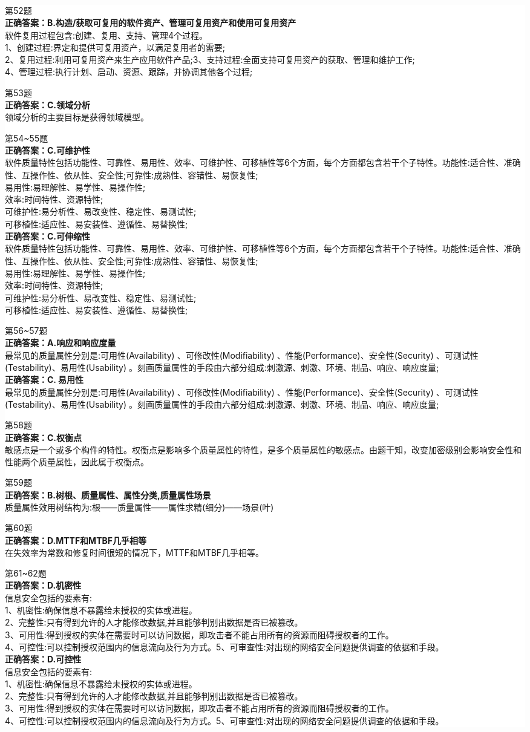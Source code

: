 第52题  
**正确答案：B.构造/获取可复用的软件资产、管理可复用资产和使用可复用资产**  
软件复用过程包含:创建、复用、支持、管理4个过程。  
1、创建过程:界定和提供可复用资产，以满足复用者的需要;  
2、复用过程:利用可复用资产来生产应用软件产品;3、支持过程:全面支持可复用资产的获取、管理和维护工作;  
4、管理过程:执行计划、启动、资源、跟踪，并协调其他各个过程;  
  
第53题  
**正确答案：C.领域分析**  
领域分析的主要目标是获得领域模型。  
  
第54~55题  
**正确答案：C.可维护性**  
软件质量特性包括功能性、可靠性、易用性、效率、可维护性、可移植性等6个方面，每个方面都包含若干个子特性。功能性:适合性、准确性、互操作性、依从性、安全性;可靠性:成熟性、容错性、易恢复性;  
易用性:易理解性、易学性、易操作性;  
效率:时间特性、资源特性;  
可维护性:易分析性、易改变性、稳定性、易测试性;  
可移植性:适应性、易安装性、遵循性、易替换性;  
**正确答案：C.可伸缩性**  
软件质量特性包括功能性、可靠性、易用性、效率、可维护性、可移植性等6个方面，每个方面都包含若干个子特性。功能性:适合性、准确性、互操作性、依从性、安全性;可靠性:成熟性、容错性、易恢复性;  
易用性:易理解性、易学性、易操作性;  
效率:时间特性、资源特性;  
可维护性:易分析性、易改变性、稳定性、易测试性;  
可移植性:适应性、易安装性、遵循性、易替换性;  
  
第56~57题  
**正确答案：A.响应和响应度量**  
最常见的质量属性分别是:可用性(Availability) 、可修改性(Modifiability) 、性能(Performance)、安全性(Security) 、可测试性(Testability)、易用性(Usability) 。刻画质量属性的手段由六部分组成:刺激源、刺激、环境、制品、响应、响应度量;  
**正确答案：C. 易用性**  
最常见的质量属性分别是:可用性(Availability) 、可修改性(Modifiability) 、性能(Performance)、安全性(Security) 、可测试性(Testability)、易用性(Usability) 。刻画质量属性的手段由六部分组成:刺激源、刺激、环境、制品、响应、响应度量;  
  
第58题  
**正确答案：C.权衡点**  
敏感点是一个或多个构件的特性。权衡点是影响多个质量属性的特性，是多个质量属性的敏感点。由题干知，改变加密级别会影响安全性和性能两个质量属性，因此属于权衡点。  
  
第59题  
**正确答案：B.树根、质量属性、属性分类,质量属性场景**  
质量属性效用树结构为:根――质量属性――属性求精(细分)—―场景(叶)  
  
第60题  
**正确答案：D.MTTF和MTBF几乎相等**  
在失效率为常数和修复时间很短的情况下，MTTF和MTBF几乎相等。  
  
第61~62题  
**正确答案：D.机密性**  
信息安全包括的要素有:  
1、机密性:确保信息不暴露给未授权的实体或进程。  
2、完整性:只有得到允许的人才能修改数据,并且能够判别出数据是否已被篡改。  
3、可用性:得到授权的实体在需要时可以访问数据，即攻击者不能占用所有的资源而阻碍授权者的工作。  
4、可控性:可以控制授权范围内的信息流向及行为方式。5、可审查性:对出现的网络安全问题提供调查的依据和手段。  
**正确答案：D.可控性**  
信息安全包括的要素有:  
1、机密性:确保信息不暴露给未授权的实体或进程。  
2、完整性:只有得到允许的人才能修改数据,并且能够判别出数据是否已被篡改。  
3、可用性:得到授权的实体在需要时可以访问数据，即攻击者不能占用所有的资源而阻碍授权者的工作。  
4、可控性:可以控制授权范围内的信息流向及行为方式。5、可审查性:对出现的网络安全问题提供调查的依据和手段。  
  
